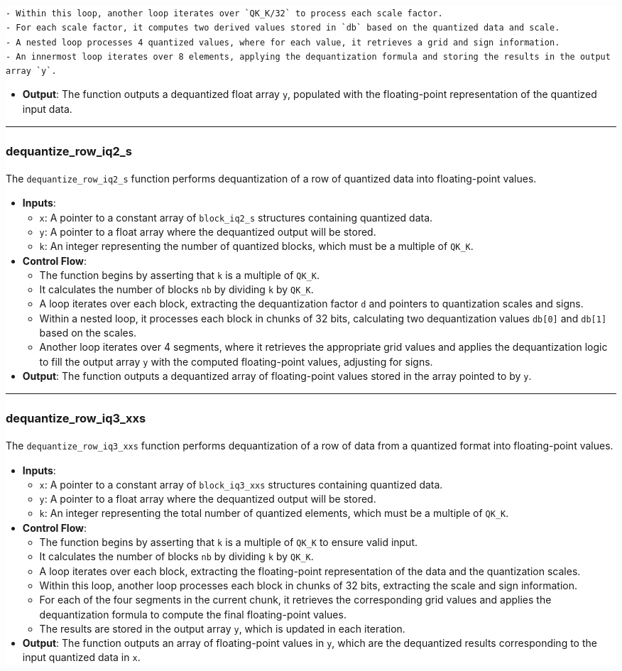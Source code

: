     - Within this loop, another loop iterates over `QK_K/32` to process each scale factor.
    - For each scale factor, it computes two derived values stored in `db` based on the quantized data and scale.
    - A nested loop processes 4 quantized values, where for each value, it retrieves a grid and sign information.
    - An innermost loop iterates over 8 elements, applying the dequantization formula and storing the results in the output array `y`.
- **Output**: The function outputs a dequantized float array `y`, populated with the floating-point representation of the quantized input data.


---
### dequantize\_row\_iq2\_s
The `dequantize_row_iq2_s` function performs dequantization of a row of quantized data into floating-point values.
- **Inputs**:
    - `x`: A pointer to a constant array of `block_iq2_s` structures containing quantized data.
    - `y`: A pointer to a float array where the dequantized output will be stored.
    - `k`: An integer representing the number of quantized blocks, which must be a multiple of `QK_K`.
- **Control Flow**:
    - The function begins by asserting that `k` is a multiple of `QK_K`.
    - It calculates the number of blocks `nb` by dividing `k` by `QK_K`.
    - A loop iterates over each block, extracting the dequantization factor `d` and pointers to quantization scales and signs.
    - Within a nested loop, it processes each block in chunks of 32 bits, calculating two dequantization values `db[0]` and `db[1]` based on the scales.
    - Another loop iterates over 4 segments, where it retrieves the appropriate grid values and applies the dequantization logic to fill the output array `y` with the computed floating-point values, adjusting for signs.
- **Output**: The function outputs a dequantized array of floating-point values stored in the array pointed to by `y`.


---
### dequantize\_row\_iq3\_xxs
The `dequantize_row_iq3_xxs` function performs dequantization of a row of data from a quantized format into floating-point values.
- **Inputs**:
    - `x`: A pointer to a constant array of `block_iq3_xxs` structures containing quantized data.
    - `y`: A pointer to a float array where the dequantized output will be stored.
    - `k`: An integer representing the total number of quantized elements, which must be a multiple of `QK_K`.
- **Control Flow**:
    - The function begins by asserting that `k` is a multiple of `QK_K` to ensure valid input.
    - It calculates the number of blocks `nb` by dividing `k` by `QK_K`.
    - A loop iterates over each block, extracting the floating-point representation of the data and the quantization scales.
    - Within this loop, another loop processes each block in chunks of 32 bits, extracting the scale and sign information.
    - For each of the four segments in the current chunk, it retrieves the corresponding grid values and applies the dequantization formula to compute the final floating-point values.
    - The results are stored in the output array `y`, which is updated in each iteration.
- **Output**: The function outputs an array of floating-point values in `y`, which are the dequantized results corresponding to the input quantized data in `x`.
